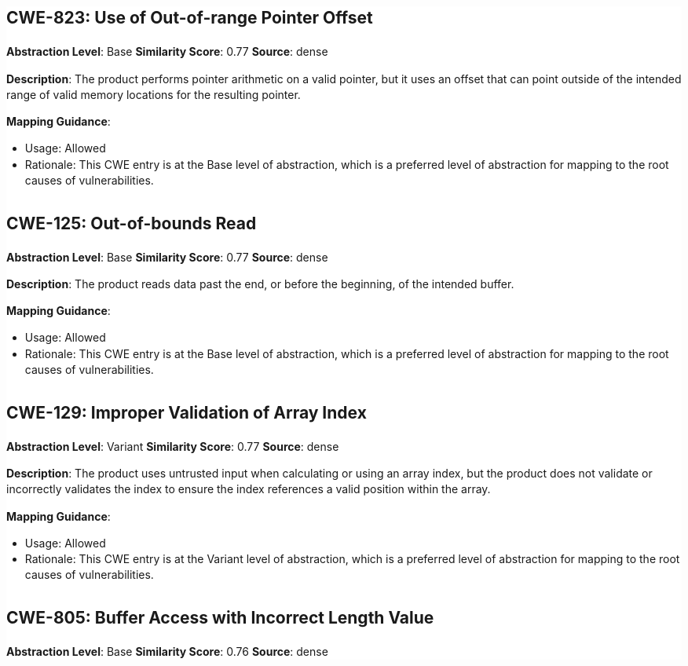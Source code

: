 
## CWE-823: Use of Out-of-range Pointer Offset
**Abstraction Level**: Base
**Similarity Score**: 0.77
**Source**: dense

**Description**:
The product performs pointer arithmetic on a valid pointer, but it uses an offset that can point outside of the intended range of valid memory locations for the resulting pointer.

**Mapping Guidance**:
- Usage: Allowed
- Rationale: This CWE entry is at the Base level of abstraction, which is a preferred level of abstraction for mapping to the root causes of vulnerabilities.



## CWE-125: Out-of-bounds Read
**Abstraction Level**: Base
**Similarity Score**: 0.77
**Source**: dense

**Description**:
The product reads data past the end, or before the beginning, of the intended buffer.

**Mapping Guidance**:
- Usage: Allowed
- Rationale: This CWE entry is at the Base level of abstraction, which is a preferred level of abstraction for mapping to the root causes of vulnerabilities.



## CWE-129: Improper Validation of Array Index
**Abstraction Level**: Variant
**Similarity Score**: 0.77
**Source**: dense

**Description**:
The product uses untrusted input when calculating or using an array index, but the product does not validate or incorrectly validates the index to ensure the index references a valid position within the array.

**Mapping Guidance**:
- Usage: Allowed
- Rationale: This CWE entry is at the Variant level of abstraction, which is a preferred level of abstraction for mapping to the root causes of vulnerabilities.



## CWE-805: Buffer Access with Incorrect Length Value
**Abstraction Level**: Base
**Similarity Score**: 0.76
**Source**: dense
